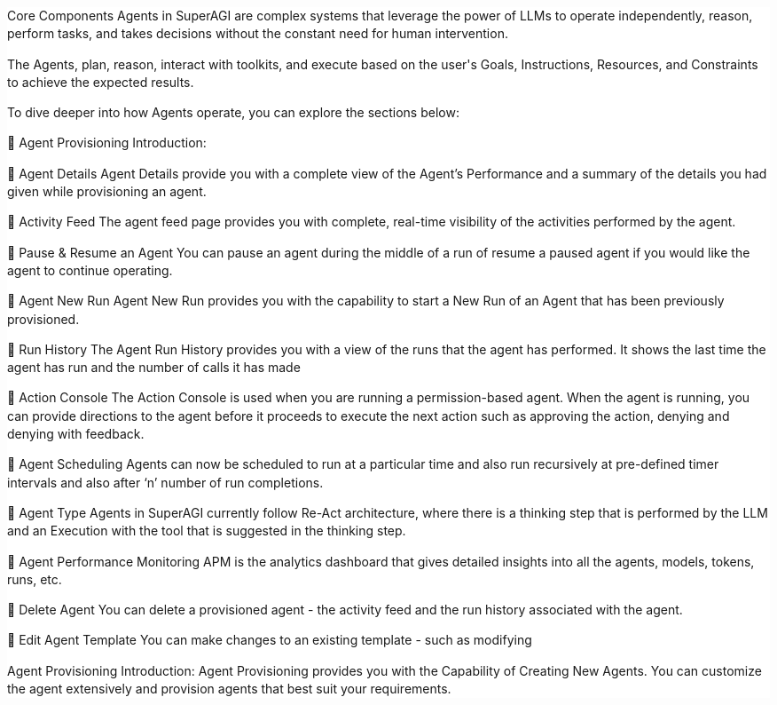 Core Components
Agents in SuperAGI are complex systems that leverage the power of LLMs to operate independently, reason, perform tasks, and takes decisions without the constant need for human intervention.

The Agents, plan, reason, interact with toolkits, and execute based on the user's Goals, Instructions, Resources, and Constraints to achieve the expected results.

To dive deeper into how Agents operate, you can explore the sections below:

📄️ Agent Provisioning
Introduction:

📄️ Agent Details
Agent Details provide you with a complete view of the Agent’s Performance and a summary of the details you had given while provisioning an agent.

📄️ Activity Feed
The agent feed page provides you with complete, real-time visibility of the activities performed by the agent.

📄️ Pause & Resume an Agent
You can pause an agent during the middle of a run of resume a paused agent if you would like the agent to continue operating.

📄️ Agent New Run
Agent New Run provides you with the capability to start a New Run of an Agent that has been previously provisioned.

📄️ Run History
The Agent Run History provides you with a view of the runs that the agent has performed. It shows the last time the agent has run and the number of calls it has made

📄️ Action Console
The Action Console is used when you are running a permission-based agent. When the agent is running, you can provide directions to the agent before it proceeds to execute the next action such as approving the action, denying and denying with feedback.

📄️ Agent Scheduling
Agents can now be scheduled to run at a particular time and also run recursively at pre-defined timer intervals and also after ‘n’ number of run completions.

📄️ Agent Type
Agents in SuperAGI currently follow Re-Act architecture, where there is a thinking step that is performed by the LLM and an Execution with the tool that is suggested in the thinking step.

📄️ Agent Performance Monitoring
APM is the analytics dashboard that gives detailed insights into all the agents, models, tokens, runs, etc.

📄️ Delete Agent
You can delete a provisioned agent - the activity feed and the run history associated with the agent.

📄️ Edit Agent Template
You can make changes to an existing template - such as modifying

Agent Provisioning
Introduction:
Agent Provisioning provides you with the Capability of Creating New Agents. You can customize the agent extensively and provision agents that best suit your requirements.

